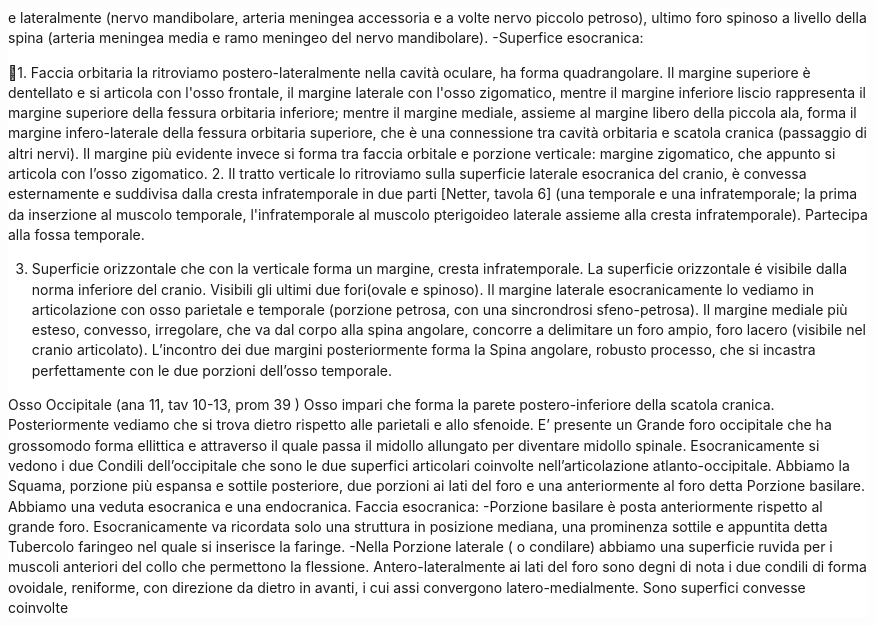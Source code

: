 e lateralmente (nervo mandibolare, arteria meningea accessoria e a volte nervo piccolo petroso), ultimo
foro spinoso a livello della spina (arteria meningea media e ramo meningeo del nervo mandibolare).
-Superfice esocranica:

1. Faccia orbitaria la ritroviamo postero-lateralmente nella cavità oculare, ha forma quadrangolare. Il
margine superiore è dentellato e si articola con l'osso frontale, il margine laterale con l'osso zigomatico,
mentre il margine inferiore liscio rappresenta il margine superiore della fessura orbitaria inferiore; mentre
il margine mediale, assieme al margine libero della piccola ala, forma il margine infero-laterale della
fessura orbitaria superiore, che è una connessione tra cavità orbitaria e scatola cranica (passaggio di altri
nervi). Il margine più evidente invece si forma tra faccia orbitale e porzione verticale: margine zigomatico,
che appunto si articola con l’osso zigomatico.
2. Il tratto verticale lo ritroviamo sulla superficie laterale esocranica del cranio, è convessa esternamente e
suddivisa dalla cresta infratemporale in due parti [Netter, tavola 6] (una temporale e una infratemporale;
la prima da inserzione al muscolo temporale, l'infratemporale al muscolo pterigoideo laterale assieme alla
cresta infratemporale). Partecipa alla fossa temporale.

3. Superficie orizzontale che con la verticale forma un margine, cresta infratemporale. La superficie
orizzontale é visibile dalla norma inferiore del cranio. Visibili gli ultimi due fori(ovale e spinoso).
Il margine laterale esocranicamente lo vediamo in articolazione con osso parietale e temporale (porzione
petrosa, con una sincrondrosi sfeno-petrosa).
Il margine mediale più esteso, convesso, irregolare, che va dal corpo alla spina angolare, concorre a
delimitare un foro ampio, foro lacero (visibile nel cranio articolato).
L’incontro dei due margini posteriormente forma la Spina angolare, robusto processo, che si incastra
perfettamente con le due porzioni dell’osso temporale.

Osso Occipitale (ana 11, tav 10-13, prom 39 )
Osso impari che forma la parete postero-inferiore della scatola cranica.
Posteriormente vediamo che si trova dietro rispetto alle parietali e allo sfenoide. E’ presente un Grande foro
occipitale che ha grossomodo forma ellittica e attraverso il quale passa il midollo allungato per diventare
midollo spinale. Esocranicamente si vedono i due Condili dell’occipitale che sono le due superfici articolari
coinvolte nell’articolazione atlanto-occipitale.
Abbiamo la Squama, porzione più espansa e sottile posteriore, due porzioni ai lati del foro e una
anteriormente al foro detta Porzione basilare.
Abbiamo una veduta esocranica e una endocranica.
Faccia esocranica:
-Porzione basilare è posta anteriormente rispetto al grande foro.
Esocranicamente va ricordata solo una struttura in posizione mediana, una prominenza sottile e appuntita
detta Tubercolo faringeo nel quale si inserisce la faringe.
-Nella Porzione laterale ( o condilare) abbiamo una superficie ruvida per i muscoli anteriori del collo che
permettono la flessione.
Antero-lateralmente ai lati del foro sono degni di nota i due condili di forma ovoidale, reniforme, con
direzione da dietro in avanti, i cui assi convergono latero-medialmente. Sono superfici convesse coinvolte
